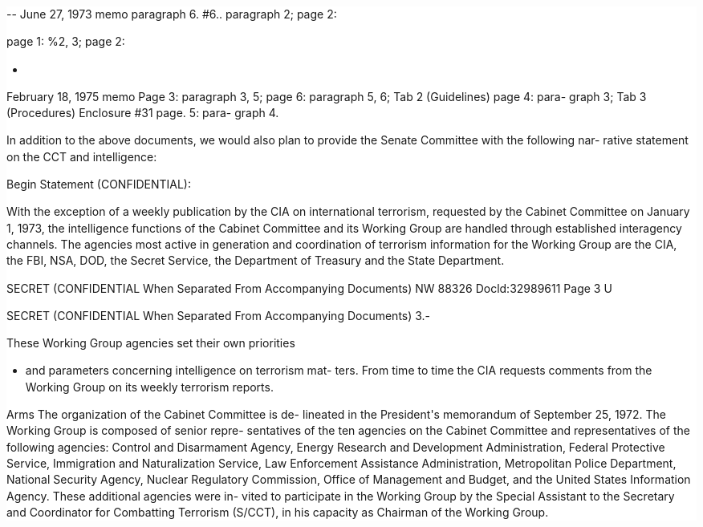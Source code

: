 --
June 27, 1973 memo
paragraph 6.
#6..
paragraph 2; page 2:

page 1: %2, 3; page 2:

-
February 18, 1975 memo
Page 3: paragraph 3, 5;
page 6: paragraph 5, 6; Tab 2 (Guidelines) page 4: para-
graph 3; Tab 3 (Procedures) Enclosure #31 page. 5: para-
graph 4.

In addition to the above documents, we would also plan
to provide the Senate Committee with the following nar-
rative statement on the CCT and intelligence:

Begin Statement (CONFIDENTIAL):

With the exception of a weekly publication by the
CIA on international terrorism, requested by the Cabinet
Committee on January 1, 1973, the intelligence functions
of the Cabinet Committee and its Working Group are handled
through established interagency channels. The agencies
most active in generation and coordination of terrorism
information for the Working Group are the CIA, the FBI,
NSA, DOD, the Secret Service, the Department of Treasury
and the State Department.

SECRET
(CONFIDENTIAL When Separated
From Accompanying Documents)
NW 88326 Docld:32989611 Page 3
U

SECRET
(CONFIDENTIAL When Separated
From Accompanying Documents)
3.-

These Working Group agencies set their own priorities
* and parameters concerning intelligence on terrorism mat-
ters. From time to time the CIA requests comments from
the Working Group on its weekly terrorism reports.

Arms
The organization of the Cabinet Committee is de-
lineated in the President's memorandum of September 25,
1972. The Working Group is composed of senior repre-
sentatives of the ten agencies on the Cabinet Committee
and representatives of the following agencies:
Control and Disarmament Agency, Energy Research and
Development Administration, Federal Protective Service,
Immigration and Naturalization Service, Law Enforcement
Assistance Administration, Metropolitan Police Department,
National Security Agency, Nuclear Regulatory Commission,
Office of Management and Budget, and the United States
Information Agency. These additional agencies were in-
vited to participate in the Working Group by the Special
Assistant to the Secretary and Coordinator for Combatting
Terrorism (S/CCT), in his capacity as Chairman of the
Working Group.
